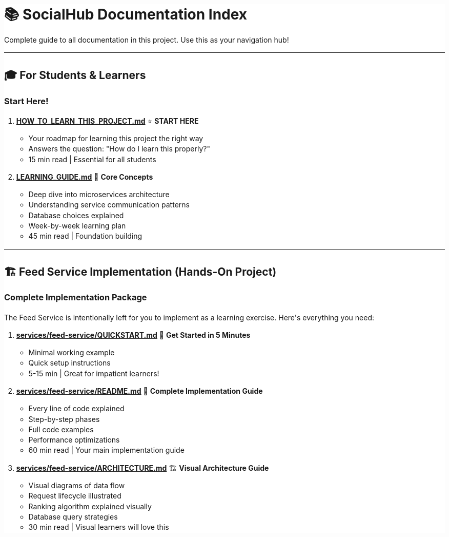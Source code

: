 # 📚 SocialHub Documentation Index

Complete guide to all documentation in this project. Use this as your navigation hub!

---

## 🎓 For Students & Learners

### **Start Here!**

1. **[HOW_TO_LEARN_THIS_PROJECT.md](./HOW_TO_LEARN_THIS_PROJECT.md)** ⭐ **START HERE**
   - Your roadmap for learning this project the right way
   - Answers the question: "How do I learn this properly?"
   - 15 min read | Essential for all students

2. **[LEARNING_GUIDE.md](./LEARNING_GUIDE.md)** 📖 **Core Concepts**
   - Deep dive into microservices architecture
   - Understanding service communication patterns
   - Database choices explained
   - Week-by-week learning plan
   - 45 min read | Foundation building

---

## 🏗️ Feed Service Implementation (Hands-On Project)

### Complete Implementation Package

The Feed Service is intentionally left for you to implement as a learning exercise. Here's everything you need:

1. **[services/feed-service/QUICKSTART.md](./services/feed-service/QUICKSTART.md)** 🚀 **Get Started in 5 Minutes**
   - Minimal working example
   - Quick setup instructions
   - 5-15 min | Great for impatient learners!

2. **[services/feed-service/README.md](./services/feed-service/README.md)** 📘 **Complete Implementation Guide**
   - Every line of code explained
   - Step-by-step phases
   - Full code examples
   - Performance optimizations
   - 60 min read | Your main implementation guide

3. **[services/feed-service/ARCHITECTURE.md](./services/feed-service/ARCHITECTURE.md)** 🏗️ **Visual Architecture Guide**
   - Visual diagrams of data flow
   - Request lifecycle illustrated
   - Ranking algorithm explained visually
   - Database query strategies
   - 30 min read | Visual learners will love this
